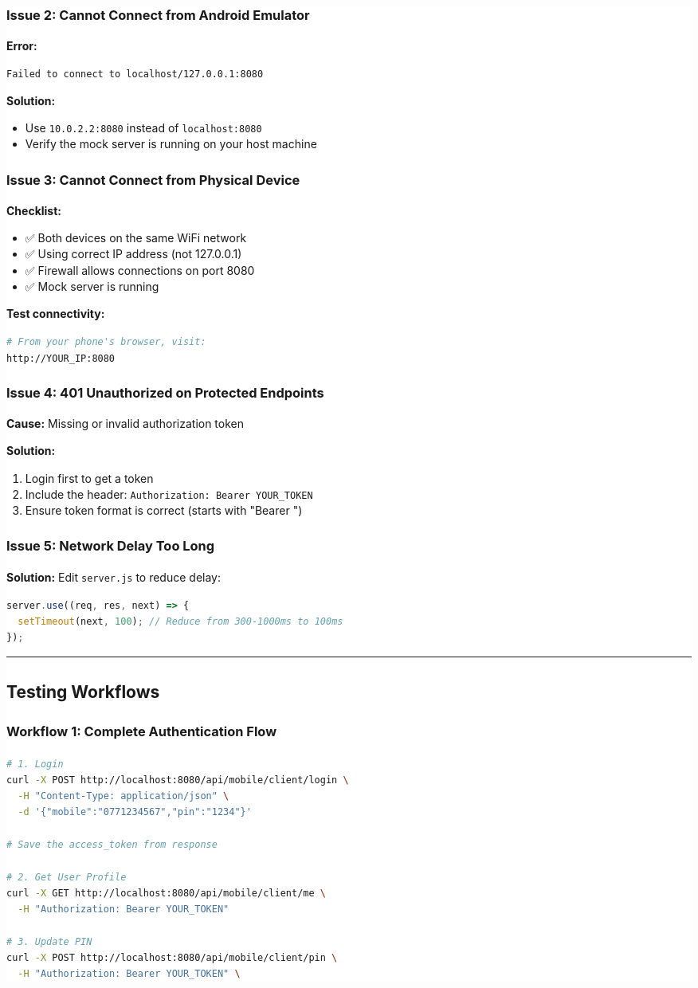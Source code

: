 ### Issue 2: Cannot Connect from Android Emulator

**Error:**
```
Failed to connect to localhost/127.0.0.1:8080
```

**Solution:**
- Use `10.0.2.2:8080` instead of `localhost:8080`
- Verify the mock server is running on your host machine

### Issue 3: Cannot Connect from Physical Device

**Checklist:**
- ✅ Both devices on the same WiFi network
- ✅ Using correct IP address (not 127.0.0.1)
- ✅ Firewall allows connections on port 8080
- ✅ Mock server is running

**Test connectivity:**
```bash
# From your phone's browser, visit:
http://YOUR_IP:8080
```

### Issue 4: 401 Unauthorized on Protected Endpoints

**Cause:**
Missing or invalid authorization token

**Solution:**
1. Login first to get a token
2. Include the header: `Authorization: Bearer YOUR_TOKEN`
3. Ensure token format is correct (starts with "Bearer ")

### Issue 5: Network Delay Too Long

**Solution:**
Edit `server.js` to reduce delay:
```javascript
server.use((req, res, next) => {
  setTimeout(next, 100); // Reduce from 300-1000ms to 100ms
});
```

---

## Testing Workflows

### Workflow 1: Complete Authentication Flow

```bash
# 1. Login
curl -X POST http://localhost:8080/api/mobile/client/login \
  -H "Content-Type: application/json" \
  -d '{"mobile":"0771234567","pin":"1234"}'

# Save the access_token from response

# 2. Get User Profile
curl -X GET http://localhost:8080/api/mobile/client/me \
  -H "Authorization: Bearer YOUR_TOKEN"

# 3. Update PIN
curl -X POST http://localhost:8080/api/mobile/client/pin \
  -H "Authorization: Bearer YOUR_TOKEN" \
```